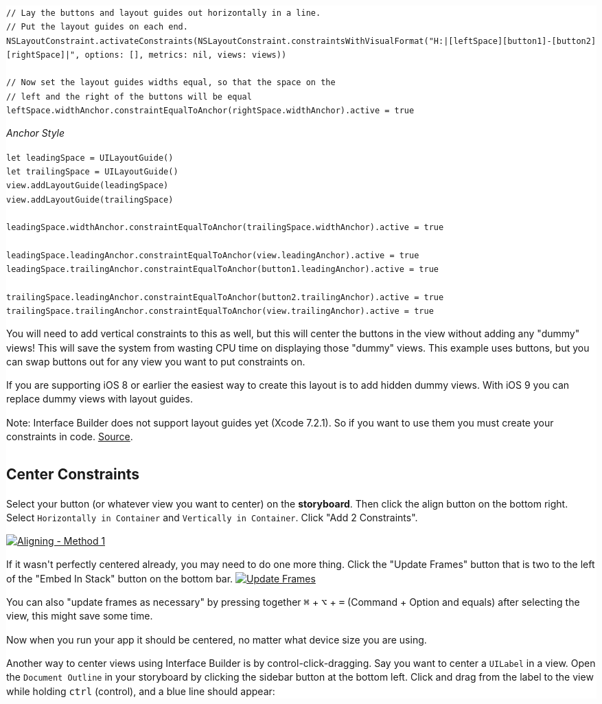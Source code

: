     // Lay the buttons and layout guides out horizontally in a line. 
    // Put the layout guides on each end.
    NSLayoutConstraint.activateConstraints(NSLayoutConstraint.constraintsWithVisualFormat("H:|[leftSpace][button1]-[button2][rightSpace]|", options: [], metrics: nil, views: views))

    // Now set the layout guides widths equal, so that the space on the 
    // left and the right of the buttons will be equal
    leftSpace.widthAnchor.constraintEqualToAnchor(rightSpace.widthAnchor).active = true

*Anchor Style*

    let leadingSpace = UILayoutGuide()
    let trailingSpace = UILayoutGuide()
    view.addLayoutGuide(leadingSpace)
    view.addLayoutGuide(trailingSpace)
    
    leadingSpace.widthAnchor.constraintEqualToAnchor(trailingSpace.widthAnchor).active = true
        
    leadingSpace.leadingAnchor.constraintEqualToAnchor(view.leadingAnchor).active = true
    leadingSpace.trailingAnchor.constraintEqualToAnchor(button1.leadingAnchor).active = true
        
    trailingSpace.leadingAnchor.constraintEqualToAnchor(button2.trailingAnchor).active = true
    trailingSpace.trailingAnchor.constraintEqualToAnchor(view.trailingAnchor).active = true

You will need to add vertical constraints to this as well, but this will center the buttons in the view without adding any "dummy" views! This will save the system from wasting CPU time on displaying those "dummy" views. This example uses buttons, but you can swap buttons out for any view you want to put constraints on.

If you are supporting iOS 8 or earlier the easiest way to create this layout is to add hidden dummy views. With iOS 9 you can replace dummy views with layout guides.

Note: Interface Builder does not support layout guides yet (Xcode 7.2.1). So if you want to use them you must create your constraints in code.
[Source][2]. 


  [1]: http://i.stack.imgur.com/5OsQ3.png
  [2]: http://useyourloaf.com/blog/goodbye-spacer-views-hello-layout-guides/

## Center Constraints
Select your button (or whatever view you want to center) on the **storyboard**. Then click the align button on the bottom right. Select `Horizontally in Container` and `Vertically in Container`. Click "Add 2 Constraints".

[![Aligning - Method 1][1]][1]


If it wasn't perfectly centered already, you may need to do one more thing. Click the "Update Frames" button that is two to the left of the "Embed In Stack" button on the bottom bar.
[![Update Frames][2]][2]

You can also "update frames as necessary" by pressing together <kbd>⌘</kbd> + <kbd>⌥</kbd> + <kbd>=</kbd> (Command + Option and equals) after selecting the view, this might save some time. 

Now when you run your app it should be centered, no matter what device size you are using.

Another way to center views using Interface Builder is by control-click-dragging. Say you want to center a `UILabel` in a view. Open the `Document Outline` in your storyboard by clicking the sidebar button at the bottom left. Click and drag from the label to the view while holding <kbd>ctrl</kbd> (control), and a blue line should appear:


  [1]: https://developer.apple.com/library/content/documentation/UserExperience/Conceptual/AutolayoutPG/index.html
  [1]: https://i.stack.imgur.com/SBSIn.png
  [2]: https://i.stack.imgur.com/aZ9nC.png
  [3]: https://i.stack.imgur.com/YCX5X.png
  [4]: http://i.stack.imgur.com/QpHF7.png
  [1]: http://s000.tinyupload.com/?file_id=08348344016937742118
  [2]: http://i.stack.imgur.com/M6Ck5.gif
  [3]: http://i.stack.imgur.com/FeBFW.gif
  [4]: http://i.stack.imgur.com/GLCVp.gif
  [5]: http://i.stack.imgur.com/WcjmM.gif
  [6]: http://i.stack.imgur.com/CYwZG.gif
  [7]: http://i.stack.imgur.com/zaM0A.gif
  [8]: http://i.stack.imgur.com/g3w1L.png
  [1]: http://i.stack.imgur.com/SMiw6.png
  [2]: http://i.stack.imgur.com/FMDfW.png
  [3]: http://i.stack.imgur.com/cEzna.png
  [4]: http://i.stack.imgur.com/yaLTy.png
  [5]: http://i.stack.imgur.com/Gcibq.png
  [6]: http://i.stack.imgur.com/uc2qf.png
  [7]: http://i.stack.imgur.com/m3EHS.png
  [8]: http://i.stack.imgur.com/Gauyl.png
  [9]: http://i.stack.imgur.com/F9OJ4.png
  [10]: http://i.stack.imgur.com/v8Kw0.png
  [1]: http://i.stack.imgur.com/lsmK6.png
  [1]: http://i.stack.imgur.com/qh9Dn.png
  [2]: http://i.stack.imgur.com/mbpPb.png
  [3]: http://i.stack.imgur.com/rtA4H.png
  [1]: http://i.stack.imgur.com/2LSlx.jpg
  [1]: http://i.stack.imgur.com/Xrk8o.png
  [1]: http://i.stack.imgur.com/Oz6Ws.png
  [2]: http://i.stack.imgur.com/oKOZx.png
  [3]: http://i.stack.imgur.com/BOGDt.png